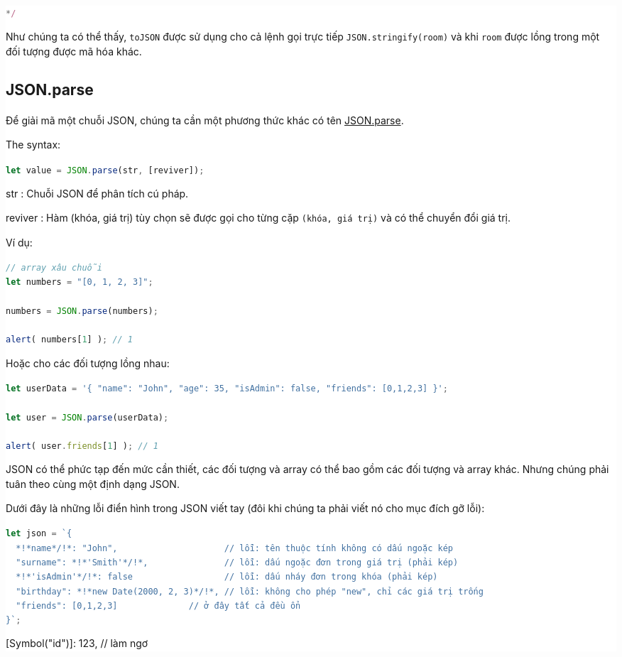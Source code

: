```js run
*/
```

Như chúng ta có thể thấy, `toJSON` được sử dụng cho cả lệnh gọi trực tiếp `JSON.stringify(room)` và khi `room` được lồng trong một đối tượng được mã hóa khác.


## JSON.parse

Để giải mã một chuỗi JSON, chúng ta cần một phương thức khác có tên [JSON.parse](mdn:js/JSON/parse).

The syntax:
```js
let value = JSON.parse(str, [reviver]);
```

str
: Chuỗi JSON để phân tích cú pháp.

reviver
: Hàm (khóa, giá trị) tùy chọn sẽ được gọi cho từng cặp `(khóa, giá trị)` và có thể chuyển đổi giá trị.

Ví dụ:

```js run
// array xâu chuỗi
let numbers = "[0, 1, 2, 3]";

numbers = JSON.parse(numbers);

alert( numbers[1] ); // 1
```

Hoặc cho các đối tượng lồng nhau:

```js run
let userData = '{ "name": "John", "age": 35, "isAdmin": false, "friends": [0,1,2,3] }';

let user = JSON.parse(userData);

alert( user.friends[1] ); // 1
```

JSON có thể phức tạp đến mức cần thiết, các đối tượng và array có thể bao gồm các đối tượng và array khác. Nhưng chúng phải tuân theo cùng một định dạng JSON.

Dưới đây là những lỗi điển hình trong JSON viết tay (đôi khi chúng ta phải viết nó cho mục đích gỡ lỗi):

```js
let json = `{
  *!*name*/!*: "John",                     // lỗi: tên thuộc tính không có dấu ngoặc kép
  "surname": *!*'Smith'*/!*,               // lỗi: dấu ngoặc đơn trong giá trị (phải kép)
  *!*'isAdmin'*/!*: false                  // lỗi: dấu nháy đơn trong khóa (phải kép)
  "birthday": *!*new Date(2000, 2, 3)*/!*, // lỗi: không cho phép "new", chỉ các giá trị trống
  "friends": [0,1,2,3]              // ở đây tất cả đều ổn
}`;
```


  [Symbol("id")]: 123, // làm ngơ